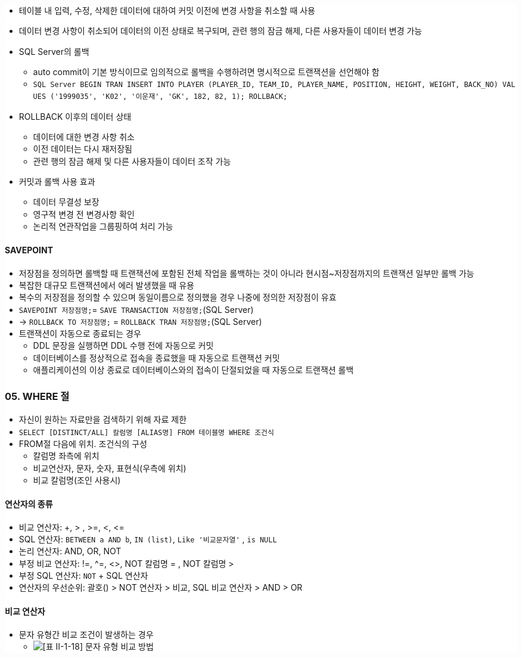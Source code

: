 - 테이블 내 입력, 수정, 삭제한 데이터에 대하여 커밋 이전에 변경 사항을 취소할 때 사용
- 데이터 변경 사항이 취소되어 데이터의 이전 상태로 복구되며, 관련 행의 잠금 해제, 다른 사용자들이 데이터 변경 가능
- SQL Server의 롤백
  - auto commit이 기본 방식이므로 임의적으로 롤백을 수행하려면 명시적으로 트랜잭션을 선언해야 함
  - ` SQL Server BEGIN TRAN INSERT INTO PLAYER (PLAYER_ID, TEAM_ID, PLAYER_NAME, POSITION, HEIGHT, WEIGHT, BACK_NO) VALUES ('1999035', 'K02', '이운재', 'GK', 182, 82, 1); ROLLBACK; `
- ROLLBACK 이후의 데이터 상태
  - 데이터에 대한 변경 사항 취소
  - 이전 데이터는 다시 재저장됨
  - 관련 행의 잠금 해제 및 다른 사용자들이 데이터 조작 가능

- 커밋과 롤백 사용 효과
  - 데이터 무결성 보장
  - 영구적 변경 전 변경사항 확인
  - 논리적 연관작업을 그룹핑하여 처리 가능



#### SAVEPOINT

- 저장점을 정의하면 롤백할 때 트랜잭션에 포함된 전체 작업을 롤백하는 것이 아니라 현시점~저장점까지의 트랜잭션 일부만 롤백 가능
- 복잡한 대규모 트랜잭션에서 에러 발생했을 때 유용
- 복수의 저장점을 정의할 수 있으며 동일이름으로 정의했을 경우 나중에 정의한 저장점이 유효
- `SAVEPOINT 저장점명;`= `SAVE TRANSACTION 저장점명;`(SQL Server)
-  -> `ROLLBACK TO 저장점명;` = `ROLLBACK TRAN 저장점명;`(SQL Server)
- 트랜잭션이 자동으로 종료되는 경우
  - DDL 문장을 실행하면 DDL 수행 전에 자동으로 커밋
  - 데이터베이스를 정상적으로 접속을 종료했을 때 자동으로 트랜잭션 커밋
  - 애플리케이션의 이상 종료로 데이터베이스와의 접속이 단절되었을 때 자동으로 트랜잭션 롤백



### 05. WHERE 절

- 자신이 원하는 자료만을 검색하기 위해 자료 제한
- `SELECT [DISTINCT/ALL] 칼럼명 [ALIAS명] FROM 테이블명 WHERE 조건식`
- FROM절 다음에 위치. 조건식의 구성
  - 칼럼명 좌측에 위치
  - 비교연산자, 문자, 숫자, 표현식(우측에 위치)
  - 비교 칼럼명(조인 사용시)



#### 연산자의 종류

- 비교 연산자: +, > , >=, <, <=
- SQL 연산자: `BETWEEN a AND b`, `IN (list)`, `Like '비교문자열'` , `is NULL`
- 논리 연산자: AND, OR, NOT
- 부정 비교 연산자: !=, ^=, <>, NOT 칼럼명 = , NOT 칼럼명 >
- 부정 SQL 연산자: `NOT` + SQL 연산자 
- 연산자의 우선순위: 괄호() > NOT 연산자 > 비교, SQL 비교 연산자 > AND > OR



#### 비교 연산자

- 문자 유형간 비교 조건이 발생하는 경우
  - ![[표 Ⅱ-1-18] 문자 유형 비교 방법](https://dataonair.or.kr/publishing/img/knowledge/SQL_175.jpg)
